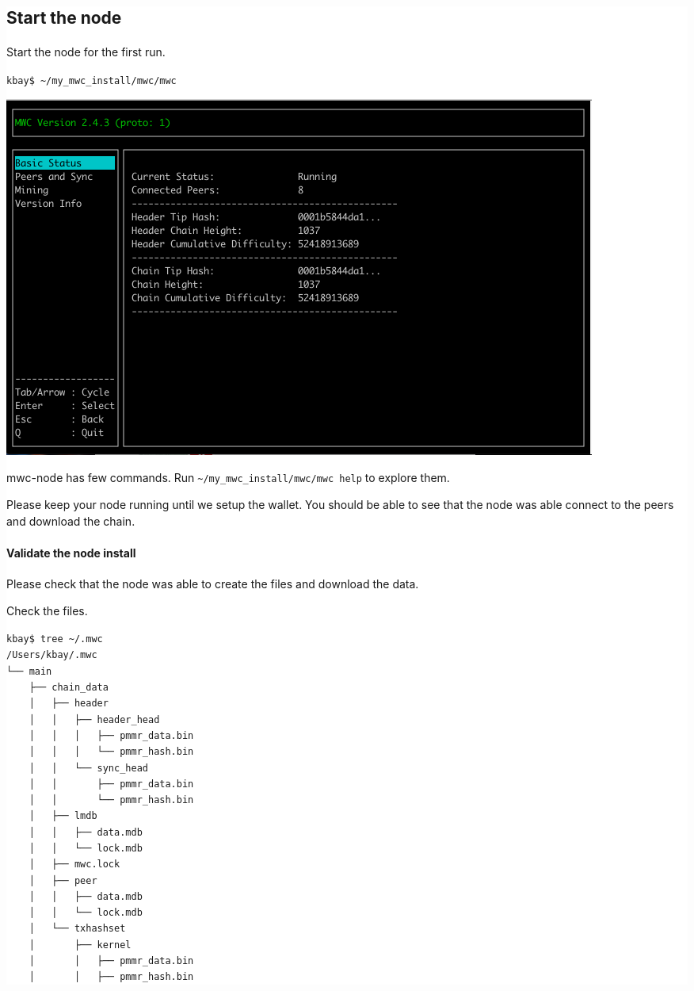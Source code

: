 ## Start the node

Start the node for the first run.
```
kbay$ ~/my_mwc_install/mwc/mwc
```

![](Install_mac_images/scr_node.png)


mwc-node has few commands. Run `~/my_mwc_install/mwc/mwc help` to explore them.

Please keep your node running until we setup the wallet. You should be able to see that the node was able connect to the peers and download the chain.


#### Validate the node install

Please check that the node was able to create the files and download the data.

Check the files.
```
kbay$ tree ~/.mwc
/Users/kbay/.mwc
└── main
    ├── chain_data
    │   ├── header
    │   │   ├── header_head
    │   │   │   ├── pmmr_data.bin
    │   │   │   └── pmmr_hash.bin
    │   │   └── sync_head
    │   │       ├── pmmr_data.bin
    │   │       └── pmmr_hash.bin
    │   ├── lmdb
    │   │   ├── data.mdb
    │   │   └── lock.mdb
    │   ├── mwc.lock
    │   ├── peer
    │   │   ├── data.mdb
    │   │   └── lock.mdb
    │   └── txhashset
    │       ├── kernel
    │       │   ├── pmmr_data.bin
    │       │   ├── pmmr_hash.bin
```